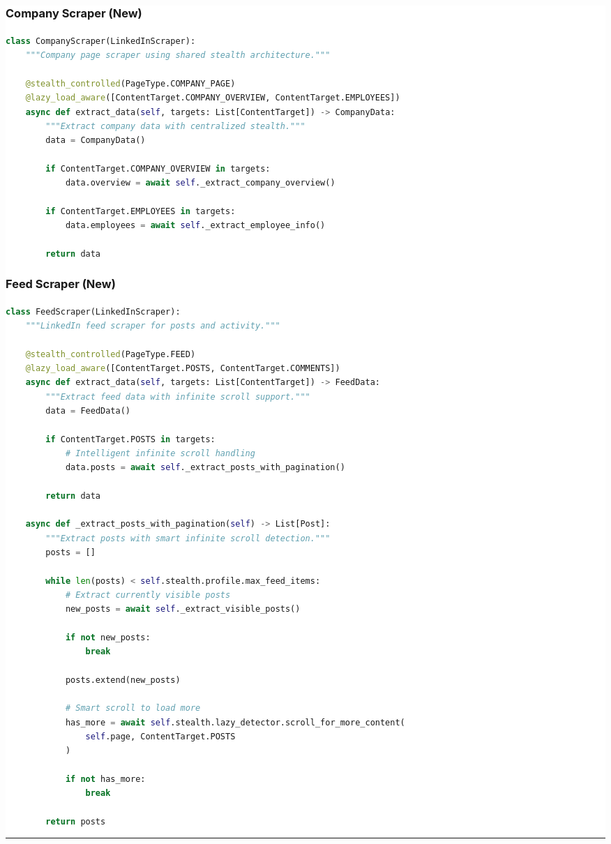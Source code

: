 ### Company Scraper (New)

```python
class CompanyScraper(LinkedInScraper):
    """Company page scraper using shared stealth architecture."""

    @stealth_controlled(PageType.COMPANY_PAGE)
    @lazy_load_aware([ContentTarget.COMPANY_OVERVIEW, ContentTarget.EMPLOYEES])
    async def extract_data(self, targets: List[ContentTarget]) -> CompanyData:
        """Extract company data with centralized stealth."""
        data = CompanyData()

        if ContentTarget.COMPANY_OVERVIEW in targets:
            data.overview = await self._extract_company_overview()

        if ContentTarget.EMPLOYEES in targets:
            data.employees = await self._extract_employee_info()

        return data
```

### Feed Scraper (New)

```python
class FeedScraper(LinkedInScraper):
    """LinkedIn feed scraper for posts and activity."""

    @stealth_controlled(PageType.FEED)
    @lazy_load_aware([ContentTarget.POSTS, ContentTarget.COMMENTS])
    async def extract_data(self, targets: List[ContentTarget]) -> FeedData:
        """Extract feed data with infinite scroll support."""
        data = FeedData()

        if ContentTarget.POSTS in targets:
            # Intelligent infinite scroll handling
            data.posts = await self._extract_posts_with_pagination()

        return data

    async def _extract_posts_with_pagination(self) -> List[Post]:
        """Extract posts with smart infinite scroll detection."""
        posts = []

        while len(posts) < self.stealth.profile.max_feed_items:
            # Extract currently visible posts
            new_posts = await self._extract_visible_posts()

            if not new_posts:
                break

            posts.extend(new_posts)

            # Smart scroll to load more
            has_more = await self.stealth.lazy_detector.scroll_for_more_content(
                self.page, ContentTarget.POSTS
            )

            if not has_more:
                break

        return posts
```

---